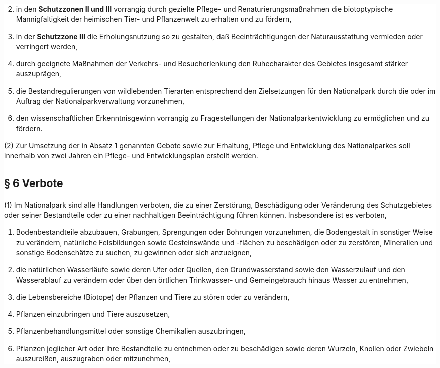 
2.  in den **Schutzzonen II und III**                    vorrangig durch
    gezielte Pflege- und Renaturierungsmaßnahmen die biotoptypische
    Mannigfaltigkeit der heimischen Tier- und Pflanzenwelt zu erhalten und
    zu fördern,


3.  in der **Schutzzone III**                    die Erholungsnutzung so
    zu gestalten, daß Beeinträchtigungen der Naturausstattung vermieden
    oder verringert werden,


4.  durch geeignete Maßnahmen der Verkehrs- und Besucherlenkung den
    Ruhecharakter des Gebietes insgesamt stärker auszuprägen,


5.  die Bestandregulierungen von wildlebenden Tierarten entsprechend den
    Zielsetzungen für den Nationalpark durch die oder im Auftrag der
    Nationalparkverwaltung vorzunehmen,


6.  den wissenschaftlichen Erkenntnisgewinn vorrangig zu Fragestellungen
    der Nationalparkentwicklung zu ermöglichen und zu fördern.




(2) Zur Umsetzung der in Absatz 1 genannten Gebote sowie zur
Erhaltung, Pflege und Entwicklung des Nationalparkes soll innerhalb
von zwei Jahren ein Pflege- und Entwicklungsplan erstellt werden.

## § 6 Verbote

(1) Im Nationalpark sind alle Handlungen verboten, die zu einer
Zerstörung, Beschädigung oder Veränderung des Schutzgebietes oder
seiner Bestandteile oder zu einer nachhaltigen Beeinträchtigung führen
können. Insbesondere ist es verboten,

1.  Bodenbestandteile abzubauen, Grabungen, Sprengungen oder Bohrungen
    vorzunehmen, die Bodengestalt in sonstiger Weise zu verändern,
    natürliche Felsbildungen sowie Gesteinswände und -flächen zu
    beschädigen oder zu zerstören, Mineralien und sonstige Bodenschätze zu
    suchen, zu gewinnen oder sich anzueignen,


2.  die natürlichen Wasserläufe sowie deren Ufer oder Quellen, den
    Grundwasserstand sowie den Wasserzulauf und den Wasserablauf zu
    verändern oder über den örtlichen Trinkwasser- und Gemeingebrauch
    hinaus Wasser zu entnehmen,


3.  die Lebensbereiche (Biotope) der Pflanzen und Tiere zu stören oder zu
    verändern,


4.  Pflanzen einzubringen und Tiere auszusetzen,


5.  Pflanzenbehandlungsmittel oder sonstige Chemikalien auszubringen,


6.  Pflanzen jeglicher Art oder ihre Bestandteile zu entnehmen oder zu
    beschädigen sowie deren Wurzeln, Knollen oder Zwiebeln auszureißen,
    auszugraben oder mitzunehmen,
